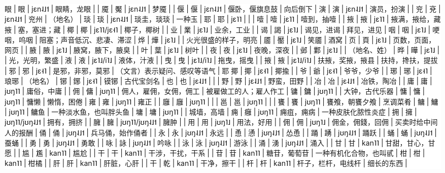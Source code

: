 眼 | 眼 | jɛn˨˩˦ | 眼睛，龙眼 |  | 
魇 | 魘 | jɛn˨˩˦ | 梦魇 |  | 
偃 | 偃 | jɛn˨˩˦ | 偃卧，偃旗息鼓 | 向后倒下 | 
演 | 演 | jɛn˨˩˦ | 演员，扮演 |  | 
兖 | 兗 | jɛn˨˩˦ | 兖州 | （地名） | 
琰 | 琰 | jɛn˨˩˦ | 琰圭，琰琰 | 一种玉 | 
耶 | 耶 | jɛ˥˥ |  |  | 
噎 | 噎 | jɛ˥˥ | 噎到，抽噎 |  | 
掖 | 掖 | jɛ˥˥ | 掖满，掖给，藏掖 | 塞，塞进；藏 | 
椰 | 椰 | jɛ˥˥/jɛ˧˥ | 椰子，椰树 |  | 
业 | 業 | jɛ˥˩ | 业余，工业 |  | 
谒 | 謁 | jɛ˥˩ | 谒见，进谒 | 拜见，进见 | 
咽 | 咽 | jɛ˥˩ | 哽咽，呜咽 | 阻塞；声音低沉、悲凄、滞涩 | 
烨 | 燁 | jɛ˥˩ |  | 火光很盛的样子，明亮 | 
靥 | 靨 | jɛ˥˩ | 笑靥 | 酒窝 | 
页 | 頁 | jɛ˥˩ | 页数，页面，网页 |  | 
腋 | 腋 | jɛ˥˩ | 腋窝，腋下，腋臭 |  | 
叶 | 葉 | jɛ˥˩ | 树叶 |  | 
夜 | 夜 | jɛ˥˩ | 夜晚，深夜 |  | 
邺 | 鄴 | jɛ˥˩ |  | （地名、姓） | 
晔 | 曄 | jɛ˥˩ |  | 光，光明，繁盛 | 
液 | 液 | jɛ˥˩/i˥˩ | 液体，汁液 |  | 
曳 | 曳 | jɛ˥˩/i˥˩ | 拖曳，摇曳 |  | 
掖 | 掖 | jɛ˥˩/i˥˩ | 扶掖，奖掖，掖县 | 扶持，搀扶，提拔 | 
邪 | 邪 | jɛ˧˥ | 是邪，非邪，莫邪 | （文言）表示疑问、感叹等语气 | 耶
揶 | 揶 | jɛ˧˥ | 揶揄 |  | 
爷 | 爺 | jɛ˧˥ | 爷爷，少爷 |  | 
琊 | 琊 | jɛ˧˥ | 琅琊 | （地名） | 
铘 | 鋣 | jɛ˧˥ | 镆铘 | 古代宝剑名 | 
也 | 也 | jɛ˨˩˦ |  |  | 
野 | 野 | jɛ˨˩˦ | 野蛮，田野 |  | 
冶 | 冶 | jɛ˨˩˦ | 冶铁，陶冶 |  | 
庸 | 庸 | jʊŋ˥˥ | 庸俗，中庸 |  | 
佣 | 傭 | jʊŋ˥˥ | 佣人，雇佣，女佣，佣工 | 被雇做工的人；雇人作工 | 
镛 | 鏞 | jʊŋ˥˥ |  | 大钟，古代乐器 | 
慵 | 慵 | jʊŋ˥˥ | 慵懒 | 懒惰，困倦 | 
雍 | 雍 | jʊŋ˥˥ | 雍正 |  | 
廱 | 廱 | jʊŋ˥˥ |  |  | 
邕 | 邕 | jʊŋ˥˥ |  |  | 
饔 | 饔 | jʊŋ˥˥ | 饔飧，朝饔夕飧 | 烹调菜肴 | 
鳙 | 鱅 | jʊŋ˥˥ | 鳙鱼 | 一种淡水鱼，也叫胖头鱼 | 
墉 | 墉 | jʊŋ˥˥ |  | 城墙，高墙 | 
痈 | 癰 | jʊŋ˥˥ | 痈疽，痈病 | 一种皮肤化脓性炎症 | 
拥 | 擁 | jʊŋ˥˥/jʊŋ˨˩˦ | 拥有，拥挤 |  | 
臃 | 臃 | jʊŋ˥˥/jʊŋ˨˩˦ | 臃肿 |  | 
用 | 用 | jʊŋ˥˩ | 用法，好用 |  | 
佣 | 佣 | jʊŋ˥˩ | 佣金，佣錢，回佣 | 买卖时给中间人的报酬 | 
俑 | 俑 | jʊŋ˨˩˦ | 兵马俑，始作俑者 |  | 
永 | 永 | jʊŋ˨˩˦ | 永远 |  | 
恿 | 慂 | jʊŋ˨˩˦ | 怂恿 |  | 
踊 | 踴 | jʊŋ˨˩˦ | 踊跃 |  | 
蛹 | 蛹 | jʊŋ˨˩˦ | 蚕蛹 |  | 
勇 | 勇 | jʊŋ˨˩˦ | 勇敢 |  | 
咏 | 詠 | jʊŋ˨˩˦ | 吟咏 |  | 
泳 | 泳 | jʊŋ˨˩˦ | 游泳 |  | 
涌 | 湧 | jʊŋ˨˩˦ | 涌入 |  | 
甘 | 甘 | kan˥˥ | 甘甜，甘心，甘愿 |  | 
尴 | 尷 | kan˥˥ | 尴尬 |  | 
干 | 干 | kan˥˥ | 干涉，干扰，干系 |  | 
苷 | 苷 | kan˥˥ | 糖苷，葡萄苷 | 一种有机化合物，也叫甙 | 
柑 | 柑 | kan˥˥ | 柑橘 |  | 
肝 | 肝 | kan˥˥ | 肝脏，心肝 |  | 
干 | 乾 | kan˥˥ | 干净，擦干 |  | 
杆 | 杆 | kan˥˥ | 杆子，栏杆，电线杆 | 细长的东西 | 